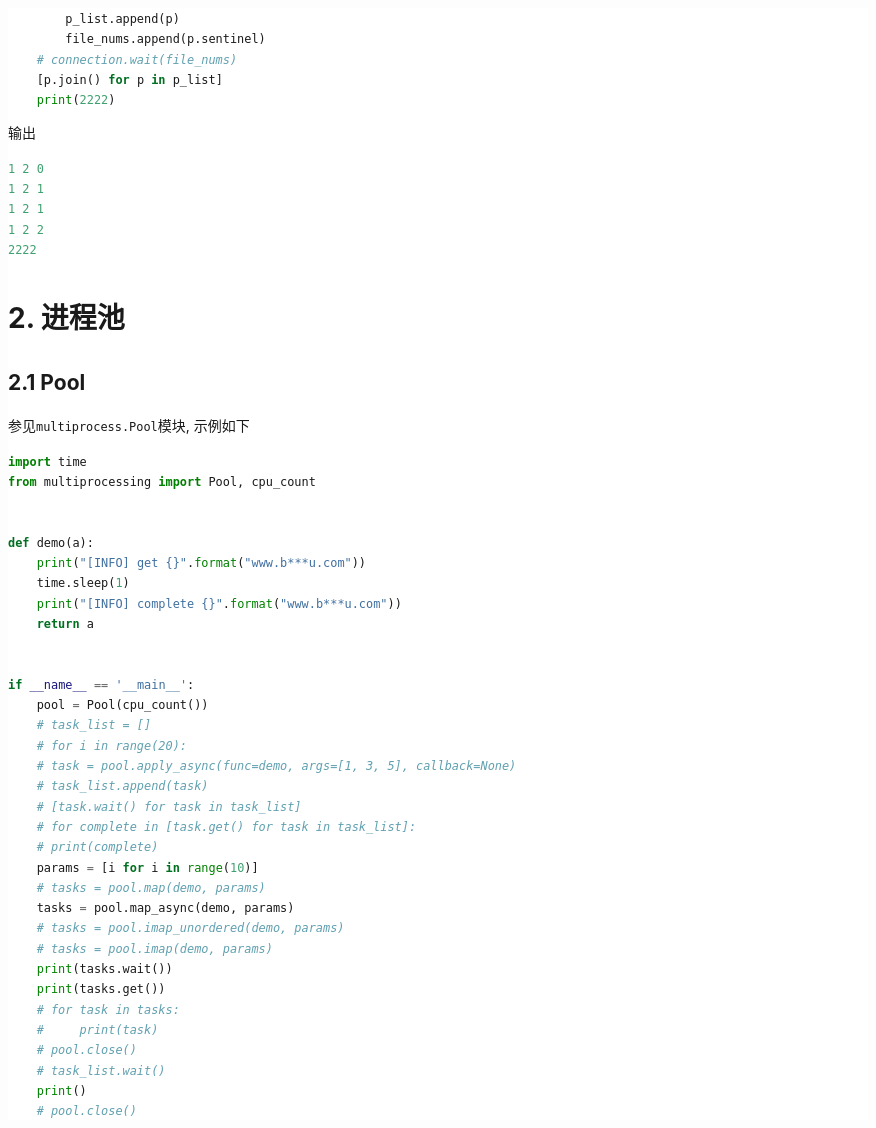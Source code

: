 ```python
        p_list.append(p)
        file_nums.append(p.sentinel)
    # connection.wait(file_nums)
    [p.join() for p in p_list]
    print(2222)
```

输出

```python
1 2 0
1 2 1
1 2 1
1 2 2
2222
```

# 2. 进程池

## 2.1 Pool

参见`multiprocess.Pool`模块, 示例如下

```python
import time
from multiprocessing import Pool, cpu_count


def demo(a):
    print("[INFO] get {}".format("www.b***u.com"))
    time.sleep(1)
    print("[INFO] complete {}".format("www.b***u.com"))
    return a


if __name__ == '__main__':
    pool = Pool(cpu_count())
    # task_list = []
    # for i in range(20):
    # task = pool.apply_async(func=demo, args=[1, 3, 5], callback=None)
    # task_list.append(task)
    # [task.wait() for task in task_list]
    # for complete in [task.get() for task in task_list]:
    # print(complete)
    params = [i for i in range(10)]
    # tasks = pool.map(demo, params)
    tasks = pool.map_async(demo, params)
    # tasks = pool.imap_unordered(demo, params)
    # tasks = pool.imap(demo, params)
    print(tasks.wait())
    print(tasks.get())
    # for task in tasks:
    #     print(task)
    # pool.close()
    # task_list.wait()
    print()
    # pool.close()
```
